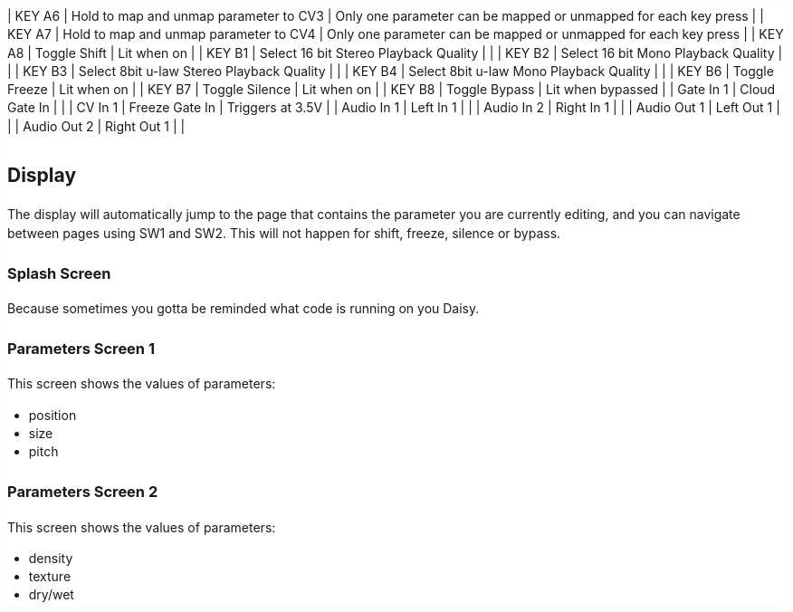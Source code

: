 | KEY A6 | Hold to map and unmap parameter to CV3 | Only one parameter can be mapped or unmapped for each key press |
| KEY A7 | Hold to map and unmap parameter to CV4 | Only one parameter can be mapped or unmapped for each key press |
| KEY A8 | Toggle Shift | Lit when on |
| KEY B1 | Select 16 bit Stereo Playback Quality | |
| KEY B2 | Select 16 bit Mono Playback Quality | |
| KEY B3 | Select 8bit u-law Stereo Playback Quality | |
| KEY B4 | Select 8bit u-law Mono Playback Quality | |
| KEY B6 | Toggle Freeze | Lit when on |
| KEY B7 | Toggle Silence | Lit when on |
| KEY B8 | Toggle Bypass | Lit when bypassed |
| Gate In 1 | Cloud Gate In | |
| CV In 1 | Freeze Gate In | Triggers at 3.5V |
| Audio In 1 | Left In 1 | |
| Audio In 2 | Right In 1 | |
| Audio Out 1 | Left Out 1 | |
| Audio Out 2 | Right Out 1 | |

## Display

The display will automatically jump to the page that contains the parameter you are currently editing, and you can navigate between pages using SW1 and SW2. This will not happen for shift, freeze, silence or bypass.

### Splash Screen

Because sometimes you gotta be reminded what code is running on you Daisy.

### Parameters Screen 1

This screen shows the values of parameters:

- position
- size
- pitch

### Parameters Screen 2

This screen shows the values of parameters:

- density
- texture
- dry/wet
